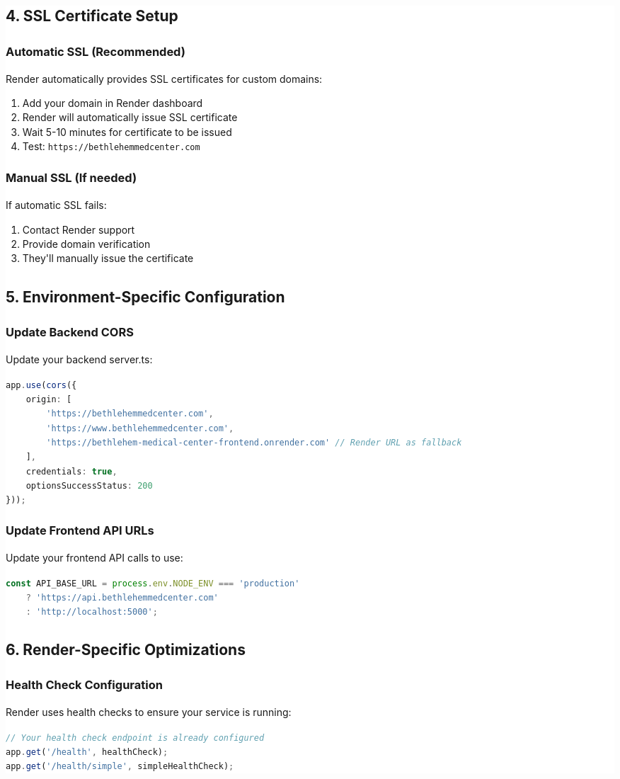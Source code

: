 ## 4. SSL Certificate Setup

### Automatic SSL (Recommended)
Render automatically provides SSL certificates for custom domains:
1. Add your domain in Render dashboard
2. Render will automatically issue SSL certificate
3. Wait 5-10 minutes for certificate to be issued
4. Test: `https://bethlehemmedcenter.com`

### Manual SSL (If needed)
If automatic SSL fails:
1. Contact Render support
2. Provide domain verification
3. They'll manually issue the certificate

## 5. Environment-Specific Configuration

### Update Backend CORS
Update your backend server.ts:
```typescript
app.use(cors({
    origin: [
        'https://bethlehemmedcenter.com',
        'https://www.bethlehemmedcenter.com',
        'https://bethlehem-medical-center-frontend.onrender.com' // Render URL as fallback
    ],
    credentials: true,
    optionsSuccessStatus: 200
}));
```

### Update Frontend API URLs
Update your frontend API calls to use:
```typescript
const API_BASE_URL = process.env.NODE_ENV === 'production' 
    ? 'https://api.bethlehemmedcenter.com'
    : 'http://localhost:5000';
```

## 6. Render-Specific Optimizations

### Health Check Configuration
Render uses health checks to ensure your service is running:
```typescript
// Your health check endpoint is already configured
app.get('/health', healthCheck);
app.get('/health/simple', simpleHealthCheck);
```
